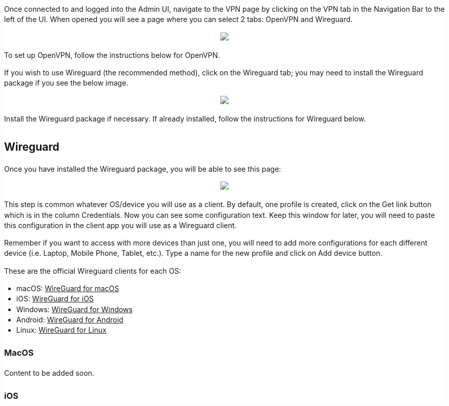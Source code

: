 Once connected to and logged into the Admin UI, navigate to the VPN page by clicking on the VPN tab in the Navigation Bar to the left of the UI. When opened you will see a page where you can select 2 tabs: OpenVPN and Wireguard.

<p align="center">
    <img src="../../../../static/img/vpn_view.png"/>
</p>

To set up OpenVPN, follow the instructions below for OpenVPN.

If you wish to use Wireguard (the recommended method), click on the Wireguard tab; you may need to install the Wireguard package if you see the below image.

<p align="center">
    <img src="../../../../static/img/wireguard_view_1.png"/>
</p>

Install the Wireguard package if necessary. If already installed, follow the instructions for Wireguard below.


## Wireguard

Once you have installed the Wireguard package, you will be able to see this page:

<p align="center">
    <img src="../../../../static/img/wireguard_view_2.png"/>
</p>

This step is common whatever OS/device you will use as a client. By default, one profile is created, click on the Get link button which is in the column Credentials.
Now you can see some configuration text. Keep this window for later, you will need to paste this configuration in the client app you will use as a Wireguard client.

Remember if you want to access with more devices than just one, you will need to add more configurations for each different device (i.e. Laptop, Mobile Phone, Tablet, etc.). Type a name for the new profile and click on Add device button.

These are the official Wireguard clients for each OS:

- macOS: [WireGuard for macOS](https://www.wireguard.com/install/#macos-app-store)
- iOS: [WireGuard for iOS](https://www.wireguard.com/install/#ios-app-store)
- Windows: [WireGuard for Windows](https://download.wireguard.com/windows-client/wireguard-installer.exe)
- Android: [WireGuard for Android](https://play.google.com/store/apps/details?id=com.wireguard.android)
- Linux: [WireGuard for Linux](https://www.wireguard.com/install/#ubuntu-module-tools)

### MacOS

Content to be added soon.

### iOS

